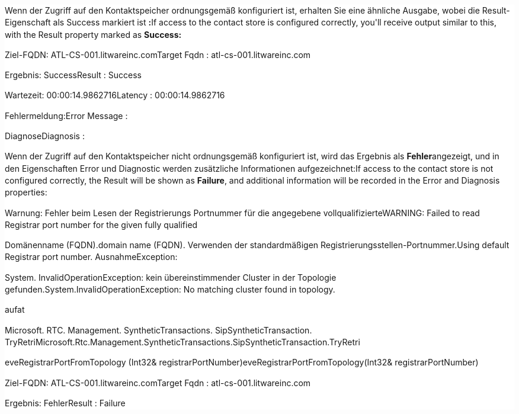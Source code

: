 <span data-ttu-id="72632-130">Wenn der Zugriff auf den Kontaktspeicher ordnungsgemäß konfiguriert ist, erhalten Sie eine ähnliche Ausgabe, wobei die Result-Eigenschaft als Success markiert ist **:**</span><span class="sxs-lookup"><span data-stu-id="72632-130">If access to the contact store is configured correctly, you'll receive output similar to this, with the Result property marked as **Success:**</span></span>

<span data-ttu-id="72632-131">Ziel-FQDN: ATL-CS-001.litwareinc.com</span><span class="sxs-lookup"><span data-stu-id="72632-131">Target Fqdn : atl-cs-001.litwareinc.com</span></span>

<span data-ttu-id="72632-132">Ergebnis: Success</span><span class="sxs-lookup"><span data-stu-id="72632-132">Result : Success</span></span>

<span data-ttu-id="72632-133">Wartezeit: 00:00:14.9862716</span><span class="sxs-lookup"><span data-stu-id="72632-133">Latency : 00:00:14.9862716</span></span>

<span data-ttu-id="72632-134">Fehlermeldung:</span><span class="sxs-lookup"><span data-stu-id="72632-134">Error Message :</span></span>

<span data-ttu-id="72632-135">Diagnose</span><span class="sxs-lookup"><span data-stu-id="72632-135">Diagnosis :</span></span>

<span data-ttu-id="72632-136">Wenn der Zugriff auf den Kontaktspeicher nicht ordnungsgemäß konfiguriert ist, wird das Ergebnis als **Fehler**angezeigt, und in den Eigenschaften Error und Diagnostic werden zusätzliche Informationen aufgezeichnet:</span><span class="sxs-lookup"><span data-stu-id="72632-136">If access to the contact store is not configured correctly, the Result will be shown as **Failure**, and additional information will be recorded in the Error and Diagnosis properties:</span></span>

<span data-ttu-id="72632-137">Warnung: Fehler beim Lesen der Registrierungs Portnummer für die angegebene vollqualifizierte</span><span class="sxs-lookup"><span data-stu-id="72632-137">WARNING: Failed to read Registrar port number for the given fully qualified</span></span>

<span data-ttu-id="72632-138">Domänenname (FQDN).</span><span class="sxs-lookup"><span data-stu-id="72632-138">domain name (FQDN).</span></span> <span data-ttu-id="72632-139">Verwenden der standardmäßigen Registrierungsstellen-Portnummer.</span><span class="sxs-lookup"><span data-stu-id="72632-139">Using default Registrar port number.</span></span> <span data-ttu-id="72632-140">Ausnahme</span><span class="sxs-lookup"><span data-stu-id="72632-140">Exception:</span></span>

<span data-ttu-id="72632-141">System. InvalidOperationException: kein übereinstimmender Cluster in der Topologie gefunden.</span><span class="sxs-lookup"><span data-stu-id="72632-141">System.InvalidOperationException: No matching cluster found in topology.</span></span>

<span data-ttu-id="72632-142">auf</span><span class="sxs-lookup"><span data-stu-id="72632-142">at</span></span>

<span data-ttu-id="72632-143">Microsoft. RTC. Management. SyntheticTransactions. SipSyntheticTransaction. TryRetri</span><span class="sxs-lookup"><span data-stu-id="72632-143">Microsoft.Rtc.Management.SyntheticTransactions.SipSyntheticTransaction.TryRetri</span></span>

<span data-ttu-id="72632-144">eveRegistrarPortFromTopology (Int32& registrarPortNumber)</span><span class="sxs-lookup"><span data-stu-id="72632-144">eveRegistrarPortFromTopology(Int32& registrarPortNumber)</span></span>

<span data-ttu-id="72632-145">Ziel-FQDN: ATL-CS-001.litwareinc.com</span><span class="sxs-lookup"><span data-stu-id="72632-145">Target Fqdn : atl-cs-001.litwareinc.com</span></span>

<span data-ttu-id="72632-146">Ergebnis: Fehler</span><span class="sxs-lookup"><span data-stu-id="72632-146">Result : Failure</span></span>
